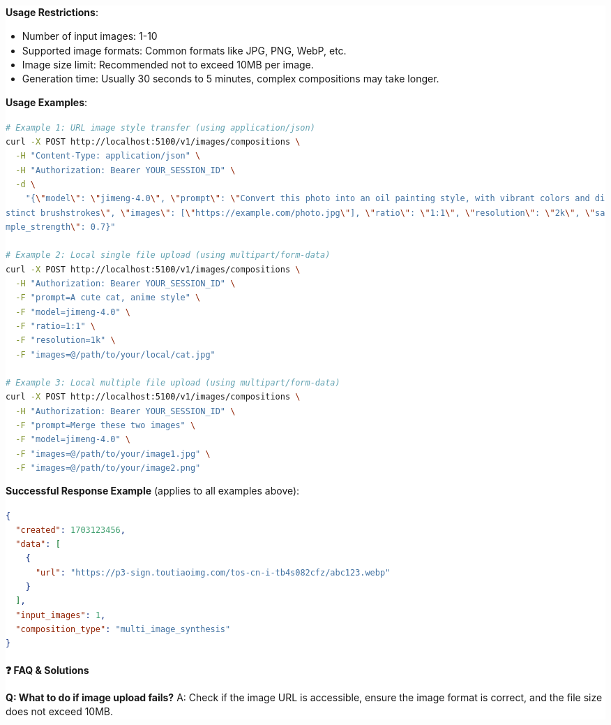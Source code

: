 **Usage Restrictions**:
- Number of input images: 1-10
- Supported image formats: Common formats like JPG, PNG, WebP, etc.
- Image size limit: Recommended not to exceed 10MB per image.
- Generation time: Usually 30 seconds to 5 minutes, complex compositions may take longer.

**Usage Examples**:

```bash
# Example 1: URL image style transfer (using application/json)
curl -X POST http://localhost:5100/v1/images/compositions \
  -H "Content-Type: application/json" \
  -H "Authorization: Bearer YOUR_SESSION_ID" \
  -d \
    "{\"model\": \"jimeng-4.0\", \"prompt\": \"Convert this photo into an oil painting style, with vibrant colors and distinct brushstrokes\", \"images\": [\"https://example.com/photo.jpg\"], \"ratio\": \"1:1\", \"resolution\": \"2k\", \"sample_strength\": 0.7}"

# Example 2: Local single file upload (using multipart/form-data)
curl -X POST http://localhost:5100/v1/images/compositions \
  -H "Authorization: Bearer YOUR_SESSION_ID" \
  -F "prompt=A cute cat, anime style" \
  -F "model=jimeng-4.0" \
  -F "ratio=1:1" \
  -F "resolution=1k" \
  -F "images=@/path/to/your/local/cat.jpg"

# Example 3: Local multiple file upload (using multipart/form-data)
curl -X POST http://localhost:5100/v1/images/compositions \
  -H "Authorization: Bearer YOUR_SESSION_ID" \
  -F "prompt=Merge these two images" \
  -F "model=jimeng-4.0" \
  -F "images=@/path/to/your/image1.jpg" \
  -F "images=@/path/to/your/image2.png"
```

**Successful Response Example** (applies to all examples above):
```json
{
  "created": 1703123456,
  "data": [
    {
      "url": "https://p3-sign.toutiaoimg.com/tos-cn-i-tb4s082cfz/abc123.webp"
    }
  ],
  "input_images": 1,
  "composition_type": "multi_image_synthesis"
}
```

#### ❓ **FAQ & Solutions**

**Q: What to do if image upload fails?**
A: Check if the image URL is accessible, ensure the image format is correct, and the file size does not exceed 10MB.
